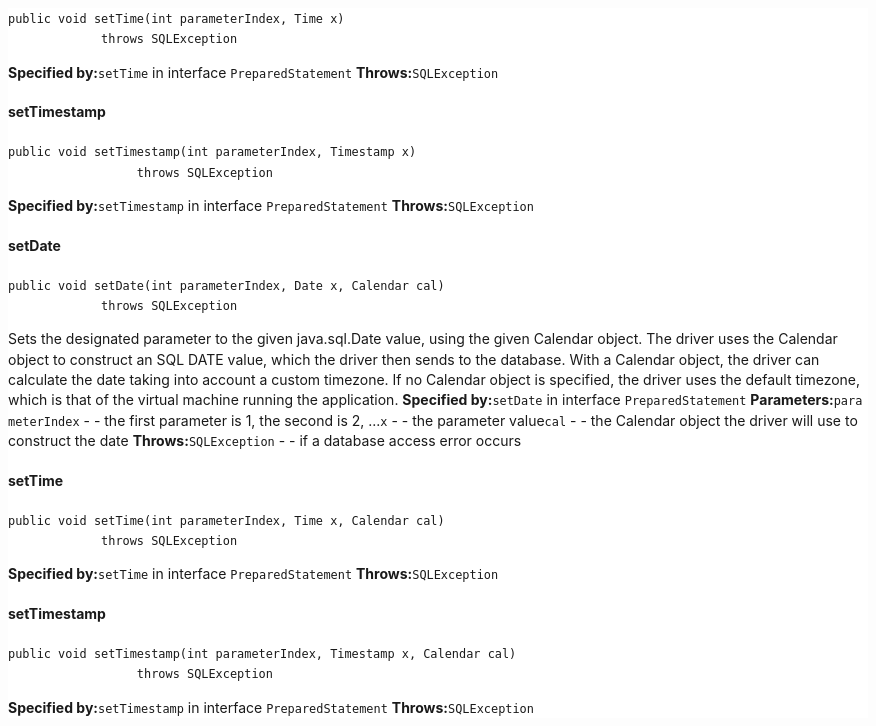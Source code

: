 ```
public void setTime(int parameterIndex, Time x)
             throws SQLException
```
**Specified by:**`setTime` in interface `PreparedStatement`
**Throws:**`SQLException`




#### **setTimestamp**

```
public void setTimestamp(int parameterIndex, Timestamp x)
                  throws SQLException
```
**Specified by:**`setTimestamp` in interface `PreparedStatement`
**Throws:**`SQLException`




#### **setDate**

```
public void setDate(int parameterIndex, Date x, Calendar cal)
             throws SQLException
```

Sets the designated parameter to the given java.sql.Date value, using the given Calendar object. The driver uses the Calendar object to construct an SQL DATE value, which the driver then sends to the database. With a Calendar object, the driver can calculate the date taking into account a custom timezone. If no Calendar object is specified, the driver uses the default timezone, which is that of the virtual machine running the application.
**Specified by:**`setDate` in interface `PreparedStatement`
**Parameters:**`parameterIndex` - - the first parameter is 1, the second is 2, ...`x` - - the parameter value`cal` - - the Calendar object the driver will use to construct the date
**Throws:**`SQLException` - - if a database access error occurs




#### **setTime**

```
public void setTime(int parameterIndex, Time x, Calendar cal)
             throws SQLException
```
**Specified by:**`setTime` in interface `PreparedStatement`
**Throws:**`SQLException`




#### **setTimestamp**

```
public void setTimestamp(int parameterIndex, Timestamp x, Calendar cal)
                  throws SQLException
```
**Specified by:**`setTimestamp` in interface `PreparedStatement`
**Throws:**`SQLException`
